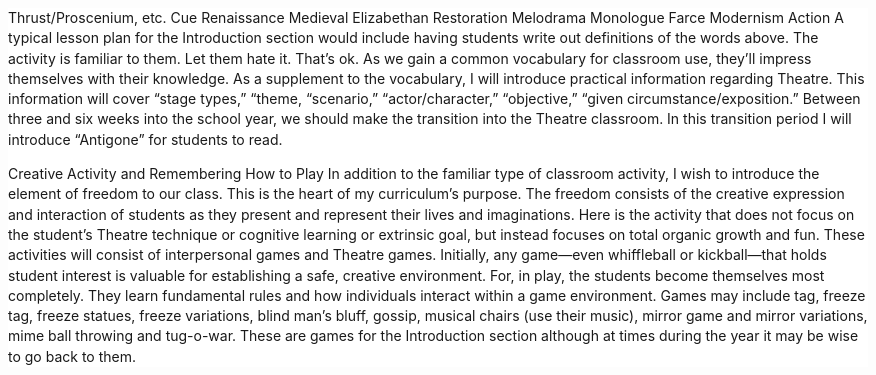 </td>
<td>
Thrust/Proscenium, etc.
</td>
<td>
Cue
</td>
</tr>
<tr>
<td>
Renaissance
</td>
<td>
Medieval
</td>
<td>
Elizabethan
</td>
</tr>
<tr>
<td>
Restoration
</td>
<td>
Melodrama
</td>
<td>
Monologue
</td>
</tr>
<tr>
<td>
Farce
</td>
<td>
Modernism
</td>
<td>
Action
</td>
</tr>
</table>
A typical lesson plan for the Introduction section would include having students write out definitions of the words above. The activity is familiar to them. Let them hate it. That’s ok. As we gain a common vocabulary for classroom use, they’ll impress themselves with their knowledge. As a supplement to the vocabulary, I will introduce practical information regarding Theatre. This information will cover “stage types,” “theme, “scenario,” “actor/character,” “objective,” “given circumstance/exposition.” Between three and six weeks into the school year, we should make the transition into the Theatre classroom. In this transition period I will introduce “Antigone” for students to read.
<p>
Creative Activity and Remembering How to Play In addition to the familiar type of classroom activity, I wish to introduce the element of freedom to our class. This is the heart of my curriculum’s purpose. The freedom consists of the creative expression and interaction of students as they present and represent their lives and imaginations. Here is the activity that does not focus on the student’s Theatre technique or cognitive learning or extrinsic goal, but instead focuses on total organic growth and fun. These activities will consist of interpersonal games and Theatre games. Initially, any game—even whiffleball or kickball—that holds student interest is valuable for establishing a safe, creative environment. For, in play, the students become themselves most completely. They learn fundamental rules and how individuals interact within a game environment. Games may include tag, freeze tag, freeze statues, freeze variations, blind man’s bluff, gossip, musical chairs (use their music), mirror game and mirror variations, mime ball throwing and tug-o-war. These are games for the Introduction section although at times during the year it may be wise to go back to them.
</p>
<p>